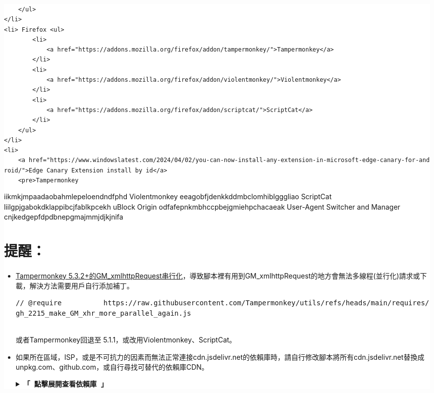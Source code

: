         </ul>
    </li>
    <li> Firefox <ul>
            <li>
                <a href="https://addons.mozilla.org/firefox/addon/tampermonkey/">Tampermonkey</a>
            </li>
            <li>
                <a href="https://addons.mozilla.org/firefox/addon/violentmonkey/">Violentmonkey</a>
            </li>
            <li>
                <a href="https://addons.mozilla.org/firefox/addon/scriptcat/">ScriptCat</a>
            </li>
        </ul>
    </li>
    <li>
        <a href="https://www.windowslatest.com/2024/04/02/you-can-now-install-any-extension-in-microsoft-edge-canary-for-android/">Edge Canary Extension install by id</a>
        <pre>Tampermonkey
iikmkjmpaadaobahmlepeloendndfphd
Violentmonkey
eeagobfjdenkkddmbclomhiblgggliao
ScriptCat
liilgpjgabokdklappibcjfablkpcekh
uBlock Origin
odfafepnkmbhccpbejgmiehpchacaeak
User-Agent Switcher and Manager
cnjkedgepfdpdbnepgmajmmjdjkjnifa</pre>
    </li>
</ul>
<h1>提醒：</h1>
<ul>
    <li>
        <p>
            <a href="https://github.com/Tampermonkey/tampermonkey/issues/2215">Tampermonkey 5.3.2+的GM_xmlhttpRequest串行化</a>，導致腳本裡有用到GM_xmlhttpRequest的地方會無法多線程(並行化)請求或下載，解決方法需要用戶自行添加補丁。
        </p>
        <pre>
// @require          https://raw.githubusercontent.com/Tampermonkey/utils/refs/heads/main/requires/gh_2215_make_GM_xhr_more_parallel_again.js
        </pre>
        <p>或者Tampermonkey回退至 5.1.1，或改用Violentmonkey、ScriptCat。</p>
    </li>
    <li>
        <p>如果所在區域，ISP，或是不可抗力的因素而無法正常連接cdn.jsdelivr.net的依賴庫時，請自行修改腳本將所有cdn.jsdelivr.net替換成unpkg.com、github.com，或自行尋找可替代的依賴庫CDN。</p>
        <details>
            <summary>
                <kbd>
                    <strong>「 點擊展開查看依賴庫 」</strong>
                </kbd>
            </summary>
            <br>
            <pre>
cdn.jsdelivr.net
// @require            https://cdn.jsdelivr.net/gh/skofkyo/Script@d81bf60c4883c2efc2c1b72f697af808b4a77a09/lib/JSZip.js
// @resource           ajaxHookerJS https://cdn.jsdelivr.net/gh/skofkyo/Script@d81bf60c4883c2efc2c1b72f697af808b4a77a09/lib/ajaxHooker.js
// @resource           JqueryJS https://cdn.jsdelivr.net/npm/jquery@3.7.1/dist/jquery.min.js
// @resource           FancyboxV5JS https://cdn.jsdelivr.net/npm/@fancyapps/ui@5.0.36/dist/fancybox/fancybox.umd.js
// @resource           FancyboxV5Css https://cdn.jsdelivr.net/npm/@fancyapps/ui@5.0.36/dist/fancybox/fancybox.css